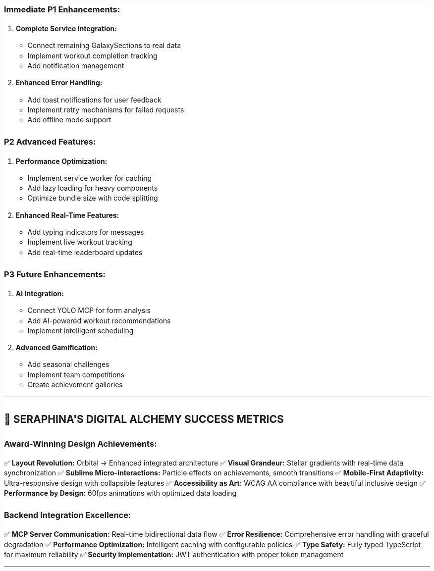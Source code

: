 ### **Immediate P1 Enhancements:**
1. **Complete Service Integration:**
   - Connect remaining GalaxySections to real data
   - Implement workout completion tracking
   - Add notification management

2. **Enhanced Error Handling:**
   - Add toast notifications for user feedback
   - Implement retry mechanisms for failed requests
   - Add offline mode support

### **P2 Advanced Features:**
1. **Performance Optimization:**
   - Implement service worker for caching
   - Add lazy loading for heavy components
   - Optimize bundle size with code splitting

2. **Enhanced Real-Time Features:**
   - Add typing indicators for messages
   - Implement live workout tracking
   - Add real-time leaderboard updates

### **P3 Future Enhancements:**
1. **AI Integration:**
   - Connect YOLO MCP for form analysis
   - Add AI-powered workout recommendations
   - Implement intelligent scheduling

2. **Advanced Gamification:**
   - Add seasonal challenges
   - Implement team competitions
   - Create achievement galleries

---

## 🎨 SERAPHINA'S DIGITAL ALCHEMY SUCCESS METRICS

### **Award-Winning Design Achievements:**
✅ **Layout Revolution:** Orbital → Enhanced integrated architecture
✅ **Visual Grandeur:** Stellar gradients with real-time data synchronization
✅ **Sublime Micro-interactions:** Particle effects on achievements, smooth transitions
✅ **Mobile-First Adaptivity:** Ultra-responsive design with collapsible features
✅ **Accessibility as Art:** WCAG AA compliance with beautiful inclusive design
✅ **Performance by Design:** 60fps animations with optimized data loading

### **Backend Integration Excellence:**
✅ **MCP Server Communication:** Real-time bidirectional data flow
✅ **Error Resilience:** Comprehensive error handling with graceful degradation
✅ **Performance Optimization:** Intelligent caching with configurable policies
✅ **Type Safety:** Fully typed TypeScript for maximum reliability
✅ **Security Implementation:** JWT authentication with proper token management

---